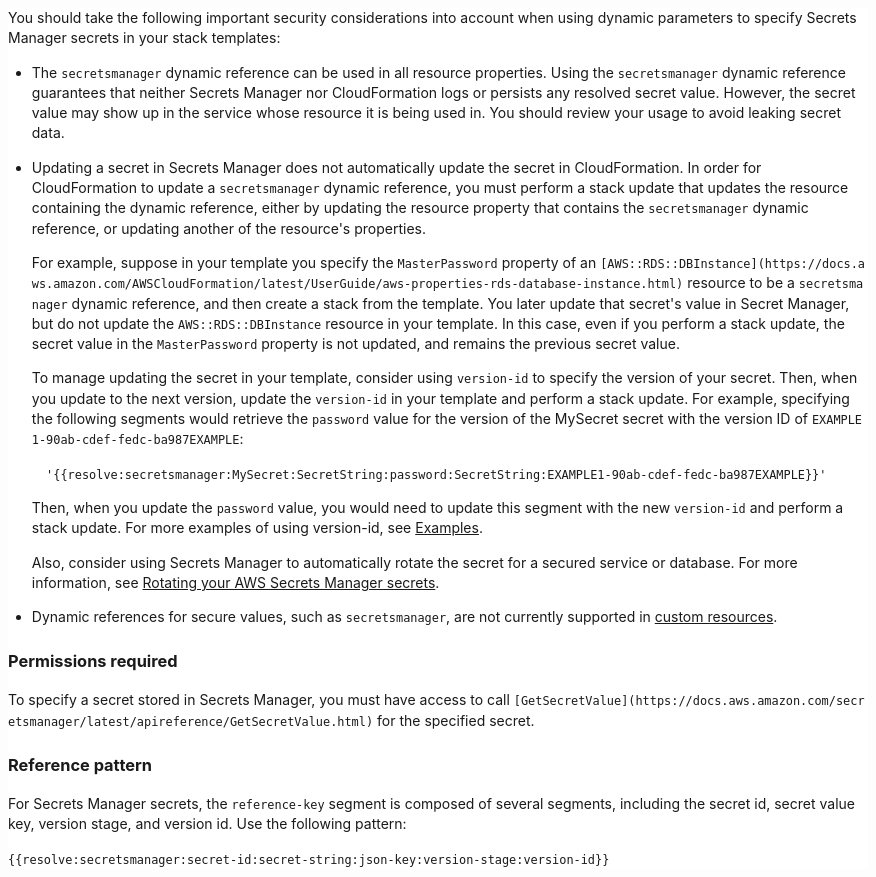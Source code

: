 You should take the following important security considerations into account when using dynamic parameters to specify Secrets Manager secrets in your stack templates:
+ The `secretsmanager` dynamic reference can be used in all resource properties\. Using the `secretsmanager` dynamic reference guarantees that neither Secrets Manager nor CloudFormation logs or persists any resolved secret value\. However, the secret value may show up in the service whose resource it is being used in\. You should review your usage to avoid leaking secret data\.
+ Updating a secret in Secrets Manager does not automatically update the secret in CloudFormation\. In order for CloudFormation to update a `secretsmanager` dynamic reference, you must perform a stack update that updates the resource containing the dynamic reference, either by updating the resource property that contains the `secretsmanager` dynamic reference, or updating another of the resource's properties\. 

  For example, suppose in your template you specify the `MasterPassword` property of an `[AWS::RDS::DBInstance](https://docs.aws.amazon.com/AWSCloudFormation/latest/UserGuide/aws-properties-rds-database-instance.html)` resource to be a `secretsmanager` dynamic reference, and then create a stack from the template\. You later update that secret's value in Secret Manager, but do not update the `AWS::RDS::DBInstance` resource in your template\. In this case, even if you perform a stack update, the secret value in the `MasterPassword` property is not updated, and remains the previous secret value\.

  To manage updating the secret in your template, consider using `version-id` to specify the version of your secret\. Then, when you update to the next version, update the `version-id` in your template and perform a stack update\. For example, specifying the following segments would retrieve the `password` value for the version of the MySecret secret with the version ID of `EXAMPLE1-90ab-cdef-fedc-ba987EXAMPLE`:

  ```
    '{{resolve:secretsmanager:MySecret:SecretString:password:SecretString:EXAMPLE1-90ab-cdef-fedc-ba987EXAMPLE}}'
  ```

  Then, when you update the `password` value, you would need to update this segment with the new `version-id` and perform a stack update\. For more examples of using version\-id, see [Examples](https://docs.aws.amazon.com/AWSCloudFormation/latest/UserGuide/dynamic-references.html#dynamic-references-secretsmanager-example)\.

  Also, consider using Secrets Manager to automatically rotate the secret for a secured service or database\. For more information, see [Rotating your AWS Secrets Manager secrets](https://docs.aws.amazon.com/secretsmanager/latest/userguide/rotating-secrets.html)\.
+ Dynamic references for secure values, such as `secretsmanager`, are not currently supported in [custom resources](template-custom-resources.md)\.

### Permissions required<a name="dynamic-references-secretsmanager-permissions"></a>

To specify a secret stored in Secrets Manager, you must have access to call `[GetSecretValue](https://docs.aws.amazon.com/secretsmanager/latest/apireference/GetSecretValue.html)` for the specified secret\.

### Reference pattern<a name="dynamic-references-secretsmanager-pattern"></a>

For Secrets Manager secrets, the `reference-key` segment is composed of several segments, including the secret id, secret value key, version stage, and version id\. Use the following pattern:

`{{resolve:secretsmanager:secret-id:secret-string:json-key:version-stage:version-id}}`
